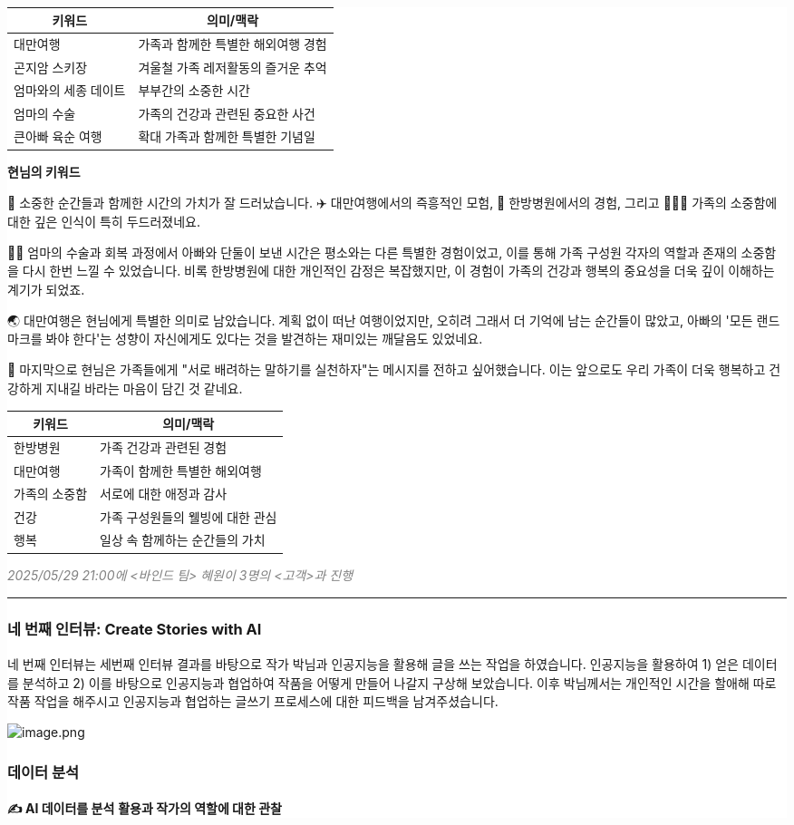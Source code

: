 | **키워드**           | **의미/맥락**                      |
| -------------------- | ---------------------------------- |
| 대만여행             | 가족과 함께한 특별한 해외여행 경험 |
| 곤지암 스키장        | 겨울철 가족 레저활동의 즐거운 추억 |
| 엄마와의 세종 데이트 | 부부간의 소중한 시간               |
| 엄마의 수술          | 가족의 건강과 관련된 중요한 사건   |
| 큰아빠 육순 여행     | 확대 가족과 함께한 특별한 기념일   |

**현님의 키워드**

💝 소중한 순간들과 함께한 시간의 가치가 잘 드러났습니다. ✈️ 대만여행에서의 즉흥적인 모험, 🏥 한방병원에서의 경험, 그리고 👨‍👩‍👧 가족의 소중함에 대한 깊은 인식이 특히 두드러졌네요.

👨‍👦 엄마의 수술과 회복 과정에서 아빠와 단둘이 보낸 시간은 평소와는 다른 특별한 경험이었고, 이를 통해 가족 구성원 각자의 역할과 존재의 소중함을 다시 한번 느낄 수 있었습니다. 비록 한방병원에 대한 개인적인 감정은 복잡했지만, 이 경험이 가족의 건강과 행복의 중요성을 더욱 깊이 이해하는 계기가 되었죠.

🌏 대만여행은 현님에게 특별한 의미로 남았습니다. 계획 없이 떠난 여행이었지만, 오히려 그래서 더 기억에 남는 순간들이 많았고, 아빠의 '모든 랜드마크를 봐야 한다'는 성향이 자신에게도 있다는 것을 발견하는 재미있는 깨달음도 있었네요.

💌 마지막으로 현님은 가족들에게 "서로 배려하는 말하기를 실천하자"는 메시지를 전하고 싶어했습니다. 이는 앞으로도 우리 가족이 더욱 행복하고 건강하게 지내길 바라는 마음이 담긴 것 같네요.

| **키워드**    | **의미/맥락**                    |
| ------------- | -------------------------------- |
| 한방병원      | 가족 건강과 관련된 경험          |
| 대만여행      | 가족이 함께한 특별한 해외여행    |
| 가족의 소중함 | 서로에 대한 애정과 감사          |
| 건강          | 가족 구성원들의 웰빙에 대한 관심 |
| 행복          | 일상 속 함께하는 순간들의 가치   |

<span style="color: gray; font-style: italic;">2025/05/29 21:00에 <바인드 팀> 혜원이 3명의 <고객>과 진행</span>
<br />

---

###

### 네 번째 인터뷰: Create Stories with AI

네 번째 인터뷰는 세번째 인터뷰 결과를 바탕으로 작가 박님과 인공지능을 활용해 글을 쓰는 작업을 하였습니다. 인공지능을 활용하여 1) 얻은 데이터를 분석하고 2) 이를 바탕으로 인공지능과 협업하여 작품을 어떻게 만들어 나갈지 구상해 보았습니다. 이후 박님께서는 개인적인 시간을 할애해 따로 작품 작업을 해주시고 인공지능과 협업하는 글쓰기 프로세스에 대한 피드백을 남겨주셨습니다.

![image.png](/blog/articles/article2/image.png)

### **데이터 분석**

**✍️ AI 데이터를 분석** **활용과 작가의 역할에 대한 관찰**
